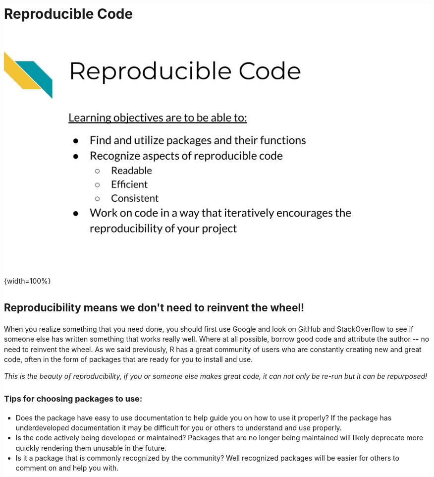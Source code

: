
# Reproducible Code



![](resources/images/07-code_files/figure-docx//1MNHf8JpolaEP_vQ_kB-1xRBF9wo3haCArRu117hBoHA_g221fb1e0594_0_0.png){width=100%}

## Reproducibility means we don't need to reinvent the wheel!

When you realize something that you need done, you should first use Google and look on GitHub and StackOverflow to see if someone else has written something that works really well. Where at all possible, borrow good code and attribute the author -- no need to reinvent the wheel. As we said previously, R has a great community of users who are constantly creating new and great code, often in the form of packages that are ready for you to install and use.

_This is the beauty of reproducibility, if you or someone else makes great code, it can not only be re-run but it can be repurposed!_

### Tips for choosing packages to use:

- Does the package have easy to use documentation to help guide you on how to use it properly? If the package has underdeveloped documentation it may be difficult for you or others to understand and use properly.
- Is the code actively being developed or maintained? Packages that are no longer being maintained will likely deprecate more quickly rendering them unusable in the future.
- Is it a package that is commonly recognized by the community? Well recognized packages will be easier for others to comment on and help you with.

